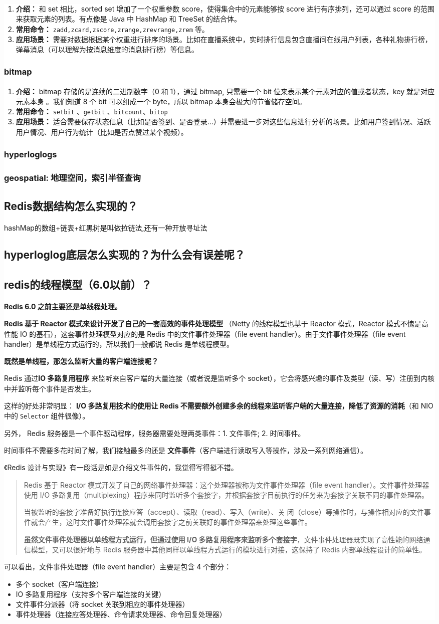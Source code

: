 1. **介绍：** 和 set 相比，sorted set 增加了一个权重参数 score，使得集合中的元素能够按 score 进行有序排列，还可以通过 score 的范围来获取元素的列表。有点像是 Java 中 HashMap 和 TreeSet 的结合体。
2. **常用命令：** `zadd,zcard,zscore,zrange,zrevrange,zrem` 等。
3. **应用场景：** 需要对数据根据某个权重进行排序的场景。比如在直播系统中，实时排行信息包含直播间在线用户列表，各种礼物排行榜，弹幕消息（可以理解为按消息维度的消息排行榜）等信息。

### bitmap

1. **介绍：** bitmap 存储的是连续的二进制数字（0 和 1），通过 bitmap, 只需要一个 bit 位来表示某个元素对应的值或者状态，key 就是对应元素本身 。我们知道 8 个 bit 可以组成一个 byte，所以 bitmap 本身会极大的节省储存空间。
2. **常用命令：** `setbit` 、`getbit` 、`bitcount`、`bitop`
3. **应用场景：** 适合需要保存状态信息（比如是否签到、是否登录...）并需要进一步对这些信息进行分析的场景。比如用户签到情况、活跃用户情况、用户行为统计（比如是否点赞过某个视频）。

### hyperloglogs

### geospatial: 地理空间，索引半径查询

## Redis数据结构怎么实现的？

hashMap的数组+链表+红黑树是叫做拉链法,还有一种开放寻址法

## hyperloglog底层怎么实现的？为什么会有误差呢？

## redis的线程模型（6.0以前）？

**Redis 6.0 之前主要还是单线程处理。**

**Redis 基于 Reactor 模式来设计开发了自己的一套高效的事件处理模型** （Netty 的线程模型也基于 Reactor 模式，Reactor 模式不愧是高性能 IO 的基石），这套事件处理模型对应的是 Redis 中的文件事件处理器（file event handler）。由于文件事件处理器（file event handler）是单线程方式运行的，所以我们一般都说 Redis 是单线程模型。

**既然是单线程，那怎么监听大量的客户端连接呢？**

Redis 通过**IO 多路复用程序** 来监听来自客户端的大量连接（或者说是监听多个 socket），它会将感兴趣的事件及类型（读、写）注册到内核中并监听每个事件是否发生。

这样的好处非常明显： **I/O 多路复用技术的使用让 Redis 不需要额外创建多余的线程来监听客户端的大量连接，降低了资源的消耗**（和 NIO 中的 `Selector` 组件很像）。

另外， Redis 服务器是一个事件驱动程序，服务器需要处理两类事件：1. 文件事件; 2. 时间事件。

时间事件不需要多花时间了解，我们接触最多的还是 **文件事件**（客户端进行读取写入等操作，涉及一系列网络通信）。

《Redis 设计与实现》有一段话是如是介绍文件事件的，我觉得写得挺不错。

> Redis 基于 Reactor 模式开发了自己的网络事件处理器：这个处理器被称为文件事件处理器（file event handler）。文件事件处理器使用 I/O 多路复用（multiplexing）程序来同时监听多个套接字，并根据套接字目前执行的任务来为套接字关联不同的事件处理器。
>
> 当被监听的套接字准备好执行连接应答（accept）、读取（read）、写入（write）、关 闭（close）等操作时，与操作相对应的文件事件就会产生，这时文件事件处理器就会调用套接字之前关联好的事件处理器来处理这些事件。
>
> **虽然文件事件处理器以单线程方式运行，但通过使用 I/O 多路复用程序来监听多个套接字**，文件事件处理器既实现了高性能的网络通信模型，又可以很好地与 Redis 服务器中其他同样以单线程方式运行的模块进行对接，这保持了 Redis 内部单线程设计的简单性。

可以看出，文件事件处理器（file event handler）主要是包含 4 个部分：

- 多个 socket（客户端连接）
- IO 多路复用程序（支持多个客户端连接的关键）
- 文件事件分派器（将 socket 关联到相应的事件处理器）
- 事件处理器（连接应答处理器、命令请求处理器、命令回复处理器）
